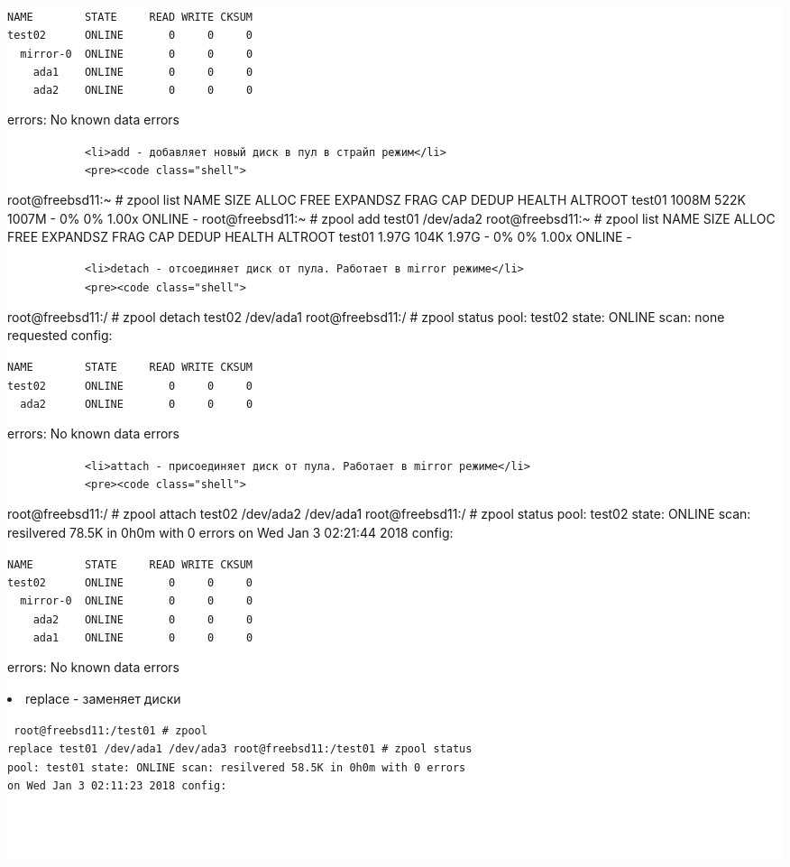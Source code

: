     NAME        STATE     READ WRITE CKSUM
    test02      ONLINE       0     0     0
      mirror-0  ONLINE       0     0     0
        ada1    ONLINE       0     0     0
        ada2    ONLINE       0     0     0

errors: No known data errors
                </code></pre>

                <li>add - добавляет новый диск в пул в страйп режим</li>
                <pre><code class="shell">
root@freebsd11:~ # zpool list
NAME     SIZE  ALLOC   FREE  EXPANDSZ   FRAG    CAP  DEDUP  HEALTH  ALTROOT
test01  1008M   522K  1007M         -     0%     0%  1.00x  ONLINE  -
root@freebsd11:~ # zpool add test01 /dev/ada2
root@freebsd11:~ # zpool list
NAME     SIZE  ALLOC   FREE  EXPANDSZ   FRAG    CAP  DEDUP  HEALTH  ALTROOT
test01  1.97G   104K  1.97G         -     0%     0%  1.00x  ONLINE  -
                </code></pre>

                <li>detach - отсоединяет диск от пула. Работает в mirror режиме</li>
                <pre><code class="shell">
root@freebsd11:/ # zpool detach test02 /dev/ada1 
root@freebsd11:/ # zpool status
  pool: test02
 state: ONLINE
  scan: none requested
config:

    NAME        STATE     READ WRITE CKSUM
    test02      ONLINE       0     0     0
      ada2      ONLINE       0     0     0

errors: No known data errors
                </code></pre>

                <li>attach - присоединяет диск от пула. Работает в mirror режиме</li>
                <pre><code class="shell">
root@freebsd11:/ # zpool attach test02 /dev/ada2 /dev/ada1 
root@freebsd11:/ # zpool status
  pool: test02
 state: ONLINE
  scan: resilvered 78.5K in 0h0m with 0 errors on Wed Jan  3 02:21:44 2018
config:

    NAME        STATE     READ WRITE CKSUM
    test02      ONLINE       0     0     0
      mirror-0  ONLINE       0     0     0
        ada2    ONLINE       0     0     0
        ada1    ONLINE       0     0     0

errors: No known data errors
</code></pre>
                <li>replace - заменяет диски</li>
                <pre><code class="shell">
root@freebsd11:/test01 # zpool replace test01 /dev/ada1 /dev/ada3 
root@freebsd11:/test01 # zpool status
  pool: test01
 state: ONLINE
  scan: resilvered 58.5K in 0h0m with 0 errors on Wed Jan  3 02:11:23 2018
config:
